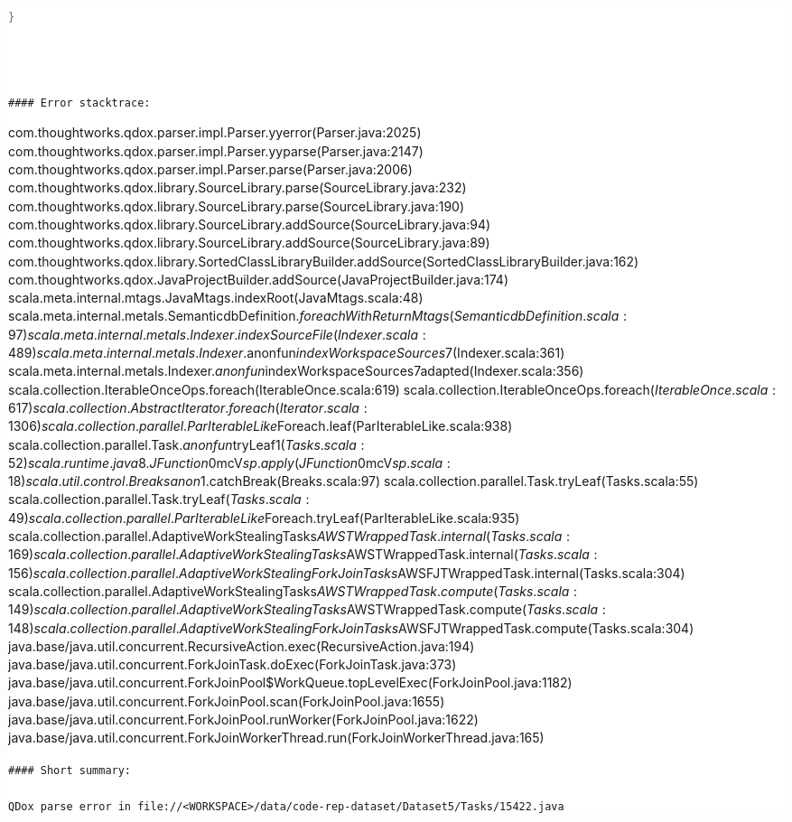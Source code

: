 ```java
}
```

```



#### Error stacktrace:

```
com.thoughtworks.qdox.parser.impl.Parser.yyerror(Parser.java:2025)
	com.thoughtworks.qdox.parser.impl.Parser.yyparse(Parser.java:2147)
	com.thoughtworks.qdox.parser.impl.Parser.parse(Parser.java:2006)
	com.thoughtworks.qdox.library.SourceLibrary.parse(SourceLibrary.java:232)
	com.thoughtworks.qdox.library.SourceLibrary.parse(SourceLibrary.java:190)
	com.thoughtworks.qdox.library.SourceLibrary.addSource(SourceLibrary.java:94)
	com.thoughtworks.qdox.library.SourceLibrary.addSource(SourceLibrary.java:89)
	com.thoughtworks.qdox.library.SortedClassLibraryBuilder.addSource(SortedClassLibraryBuilder.java:162)
	com.thoughtworks.qdox.JavaProjectBuilder.addSource(JavaProjectBuilder.java:174)
	scala.meta.internal.mtags.JavaMtags.indexRoot(JavaMtags.scala:48)
	scala.meta.internal.metals.SemanticdbDefinition$.foreachWithReturnMtags(SemanticdbDefinition.scala:97)
	scala.meta.internal.metals.Indexer.indexSourceFile(Indexer.scala:489)
	scala.meta.internal.metals.Indexer.$anonfun$indexWorkspaceSources$7(Indexer.scala:361)
	scala.meta.internal.metals.Indexer.$anonfun$indexWorkspaceSources$7$adapted(Indexer.scala:356)
	scala.collection.IterableOnceOps.foreach(IterableOnce.scala:619)
	scala.collection.IterableOnceOps.foreach$(IterableOnce.scala:617)
	scala.collection.AbstractIterator.foreach(Iterator.scala:1306)
	scala.collection.parallel.ParIterableLike$Foreach.leaf(ParIterableLike.scala:938)
	scala.collection.parallel.Task.$anonfun$tryLeaf$1(Tasks.scala:52)
	scala.runtime.java8.JFunction0$mcV$sp.apply(JFunction0$mcV$sp.scala:18)
	scala.util.control.Breaks$$anon$1.catchBreak(Breaks.scala:97)
	scala.collection.parallel.Task.tryLeaf(Tasks.scala:55)
	scala.collection.parallel.Task.tryLeaf$(Tasks.scala:49)
	scala.collection.parallel.ParIterableLike$Foreach.tryLeaf(ParIterableLike.scala:935)
	scala.collection.parallel.AdaptiveWorkStealingTasks$AWSTWrappedTask.internal(Tasks.scala:169)
	scala.collection.parallel.AdaptiveWorkStealingTasks$AWSTWrappedTask.internal$(Tasks.scala:156)
	scala.collection.parallel.AdaptiveWorkStealingForkJoinTasks$AWSFJTWrappedTask.internal(Tasks.scala:304)
	scala.collection.parallel.AdaptiveWorkStealingTasks$AWSTWrappedTask.compute(Tasks.scala:149)
	scala.collection.parallel.AdaptiveWorkStealingTasks$AWSTWrappedTask.compute$(Tasks.scala:148)
	scala.collection.parallel.AdaptiveWorkStealingForkJoinTasks$AWSFJTWrappedTask.compute(Tasks.scala:304)
	java.base/java.util.concurrent.RecursiveAction.exec(RecursiveAction.java:194)
	java.base/java.util.concurrent.ForkJoinTask.doExec(ForkJoinTask.java:373)
	java.base/java.util.concurrent.ForkJoinPool$WorkQueue.topLevelExec(ForkJoinPool.java:1182)
	java.base/java.util.concurrent.ForkJoinPool.scan(ForkJoinPool.java:1655)
	java.base/java.util.concurrent.ForkJoinPool.runWorker(ForkJoinPool.java:1622)
	java.base/java.util.concurrent.ForkJoinWorkerThread.run(ForkJoinWorkerThread.java:165)
```
#### Short summary: 

QDox parse error in file://<WORKSPACE>/data/code-rep-dataset/Dataset5/Tasks/15422.java
